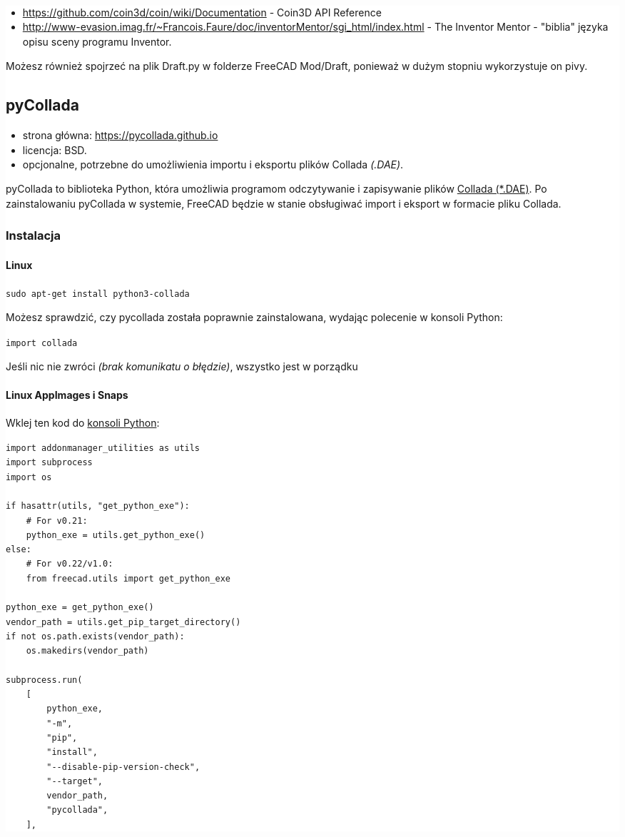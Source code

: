 * <https://github.com/coin3d/coin/wiki/Documentation> - Coin3D API Reference
* <http://www-evasion.imag.fr/~Francois.Faure/doc/inventorMentor/sgi_html/index.html> - The Inventor Mentor - "biblia" języka opisu sceny programu Inventor.

Możesz również spojrzeć na plik Draft.py w folderze FreeCAD Mod/Draft, ponieważ w dużym stopniu wykorzystuje on pivy.

## pyCollada

* strona główna: <https://pycollada.github.io>
* licencja: BSD.
* opcjonalne, potrzebne do umożliwienia importu i eksportu plików Collada *(.DAE)*.

pyCollada to biblioteka Python, która umożliwia programom odczytywanie i zapisywanie plików [Collada (\*.DAE)](http://en.wikipedia.org/wiki/COLLADA). Po zainstalowaniu pyCollada w systemie, FreeCAD będzie w stanie obsługiwać import i eksport w formacie pliku Collada.

### Instalacja

#### Linux

```
sudo apt-get install python3-collada

```

Możesz sprawdzić, czy pycollada została poprawnie zainstalowana, wydając polecenie w konsoli Python:

```
import collada

```

Jeśli nic nie zwróci *(brak komunikatu o błędzie)*, wszystko jest w porządku

#### Linux AppImages i Snaps

Wklej ten kod do [konsoli Python](/Python_console/pl "Python console/pl"):

```
import addonmanager_utilities as utils
import subprocess
import os

if hasattr(utils, "get_python_exe"):
    # For v0.21:
    python_exe = utils.get_python_exe()
else:
    # For v0.22/v1.0:
    from freecad.utils import get_python_exe

python_exe = get_python_exe()
vendor_path = utils.get_pip_target_directory()
if not os.path.exists(vendor_path):
    os.makedirs(vendor_path)

subprocess.run(
    [
        python_exe,
        "-m",
        "pip",
        "install",
        "--disable-pip-version-check",
        "--target",
        vendor_path,
        "pycollada",
    ],
```